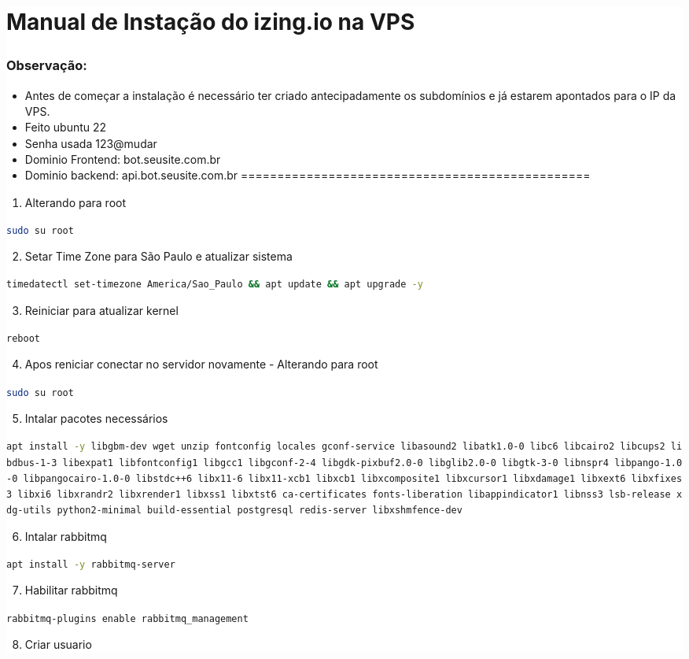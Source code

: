 # Manual de Instação do izing.io na VPS

### Observação:
- Antes de começar a instalação é necessário ter criado antecipadamente os subdomínios e já estarem apontados para o IP da VPS.
- Feito ubuntu 22
- Senha usada 123@mudar
- Dominio Frontend: bot.seusite.com.br
- Dominio backend: api.bot.seusite.com.br
================================================

1. Alterando para root

```bash
sudo su root
```

2. Setar Time Zone para São Paulo e atualizar sistema

```bash
timedatectl set-timezone America/Sao_Paulo && apt update && apt upgrade -y
```

3. Reiniciar para atualizar kernel

```bash
reboot
```

4. Apos reniciar conectar no servidor novamente - Alterando para root

```bash
sudo su root
```

5. Intalar pacotes necessários

```bash
apt install -y libgbm-dev wget unzip fontconfig locales gconf-service libasound2 libatk1.0-0 libc6 libcairo2 libcups2 libdbus-1-3 libexpat1 libfontconfig1 libgcc1 libgconf-2-4 libgdk-pixbuf2.0-0 libglib2.0-0 libgtk-3-0 libnspr4 libpango-1.0-0 libpangocairo-1.0-0 libstdc++6 libx11-6 libx11-xcb1 libxcb1 libxcomposite1 libxcursor1 libxdamage1 libxext6 libxfixes3 libxi6 libxrandr2 libxrender1 libxss1 libxtst6 ca-certificates fonts-liberation libappindicator1 libnss3 lsb-release xdg-utils python2-minimal build-essential postgresql redis-server libxshmfence-dev
```

6. Intalar rabbitmq

```bash
apt install -y rabbitmq-server
```

7. Habilitar rabbitmq

```bash
rabbitmq-plugins enable rabbitmq_management
```

8. Criar usuario
